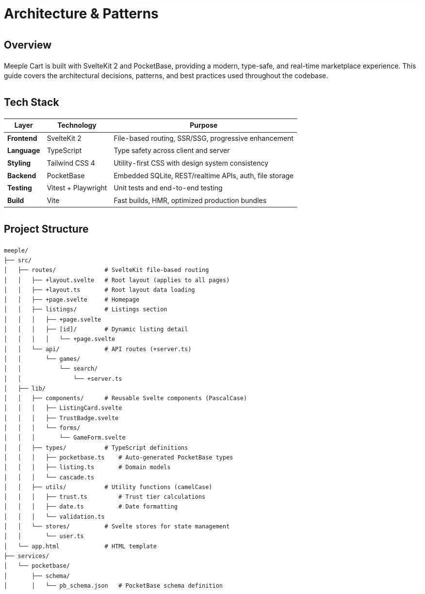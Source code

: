 # Architecture & Patterns

## Overview

Meeple Cart is built with SvelteKit 2 and PocketBase, providing a modern, type-safe, and real-time marketplace experience. This guide covers the architectural decisions, patterns, and best practices used throughout the codebase.

## Tech Stack

| Layer        | Technology          | Purpose                                                 |
| ------------ | ------------------- | ------------------------------------------------------- |
| **Frontend** | SvelteKit 2         | File-based routing, SSR/SSG, progressive enhancement    |
| **Language** | TypeScript          | Type safety across client and server                    |
| **Styling**  | Tailwind CSS 4      | Utility-first CSS with design system consistency        |
| **Backend**  | PocketBase          | Embedded SQLite, REST/realtime APIs, auth, file storage |
| **Testing**  | Vitest + Playwright | Unit tests and end-to-end testing                       |
| **Build**    | Vite                | Fast builds, HMR, optimized production bundles          |

## Project Structure

```
meeple/
├── src/
│   ├── routes/              # SvelteKit file-based routing
│   │   ├── +layout.svelte   # Root layout (applies to all pages)
│   │   ├── +layout.ts       # Root layout data loading
│   │   ├── +page.svelte     # Homepage
│   │   ├── listings/        # Listings section
│   │   │   ├── +page.svelte
│   │   │   ├── [id]/        # Dynamic listing detail
│   │   │   │   └── +page.svelte
│   │   └── api/             # API routes (+server.ts)
│   │       └── games/
│   │           └── search/
│   │               └── +server.ts
│   ├── lib/
│   │   ├── components/      # Reusable Svelte components (PascalCase)
│   │   │   ├── ListingCard.svelte
│   │   │   ├── TrustBadge.svelte
│   │   │   └── forms/
│   │   │       └── GameForm.svelte
│   │   ├── types/           # TypeScript definitions
│   │   │   ├── pocketbase.ts    # Auto-generated PocketBase types
│   │   │   ├── listing.ts       # Domain models
│   │   │   └── cascade.ts
│   │   ├── utils/           # Utility functions (camelCase)
│   │   │   ├── trust.ts         # Trust tier calculations
│   │   │   ├── date.ts          # Date formatting
│   │   │   └── validation.ts
│   │   └── stores/          # Svelte stores for state management
│   │       └── user.ts
│   └── app.html             # HTML template
├── services/
│   └── pocketbase/
│       ├── schema/
│       │   └── pb_schema.json   # PocketBase schema definition
```